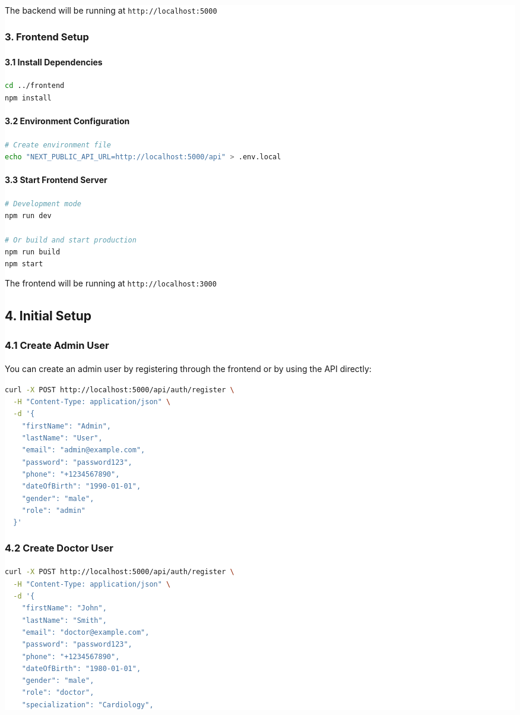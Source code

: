 The backend will be running at `http://localhost:5000`

### 3. Frontend Setup

#### 3.1 Install Dependencies

```bash
cd ../frontend
npm install
```

#### 3.2 Environment Configuration

```bash
# Create environment file
echo "NEXT_PUBLIC_API_URL=http://localhost:5000/api" > .env.local
```

#### 3.3 Start Frontend Server

```bash
# Development mode
npm run dev

# Or build and start production
npm run build
npm start
```

The frontend will be running at `http://localhost:3000`

## 4. Initial Setup

### 4.1 Create Admin User

You can create an admin user by registering through the frontend or by using the API directly:

```bash
curl -X POST http://localhost:5000/api/auth/register \
  -H "Content-Type: application/json" \
  -d '{
    "firstName": "Admin",
    "lastName": "User",
    "email": "admin@example.com",
    "password": "password123",
    "phone": "+1234567890",
    "dateOfBirth": "1990-01-01",
    "gender": "male",
    "role": "admin"
  }'
```

### 4.2 Create Doctor User

```bash
curl -X POST http://localhost:5000/api/auth/register \
  -H "Content-Type: application/json" \
  -d '{
    "firstName": "John",
    "lastName": "Smith",
    "email": "doctor@example.com",
    "password": "password123",
    "phone": "+1234567890",
    "dateOfBirth": "1980-01-01",
    "gender": "male",
    "role": "doctor",
    "specialization": "Cardiology",
```